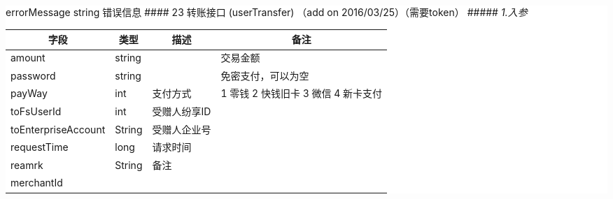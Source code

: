 <td>errorMessage</td>
<td>string</td>
<td>错误信息</td>
<td></td>
</tr>
</tbody>
</table>
#### 23 转账接口 (userTransfer) （add on 2016/03/25）（需要token）
##### <i>1.入参</i>
<table>
<thead>
<tr>
<th>字段</th>
<th>类型</th>
<th>描述</th>
<th>备注</th>
</tr>
</thead>
<tbody>
<tr>
<td>amount</td>
<td>string</td>
<td></td>
<td>交易金额</td>
</tr>
<tr>
<td>password</td>
<td>string</td>
<td></td>
<td>免密支付，可以为空</td>
</tr>
<tr>
<td>payWay</td>
<td>int</td>
<td>支付方式</td>
<td>1 零钱 2 快钱旧卡 3 微信 4 新卡支付</td>
</tr>
<tr>
<td> toFsUserId</td>
<td>int</td>
<td>受赠人纷享ID</td>
<td></td>
</tr>
<tr>
<td>toEnterpriseAccount</td>
<td>String</td>
<td>受赠人企业号</td>
<td></td>
</tr>
<tr>
<td>requestTime</td>
<td>long</td>
<td>请求时间</td>
<td></td>
</tr>
<tr>
<td>reamrk</td>
<td>String</td>
<td>备注</td>
<td></td>
</tr>
<tr>
<td>merchantId</td>